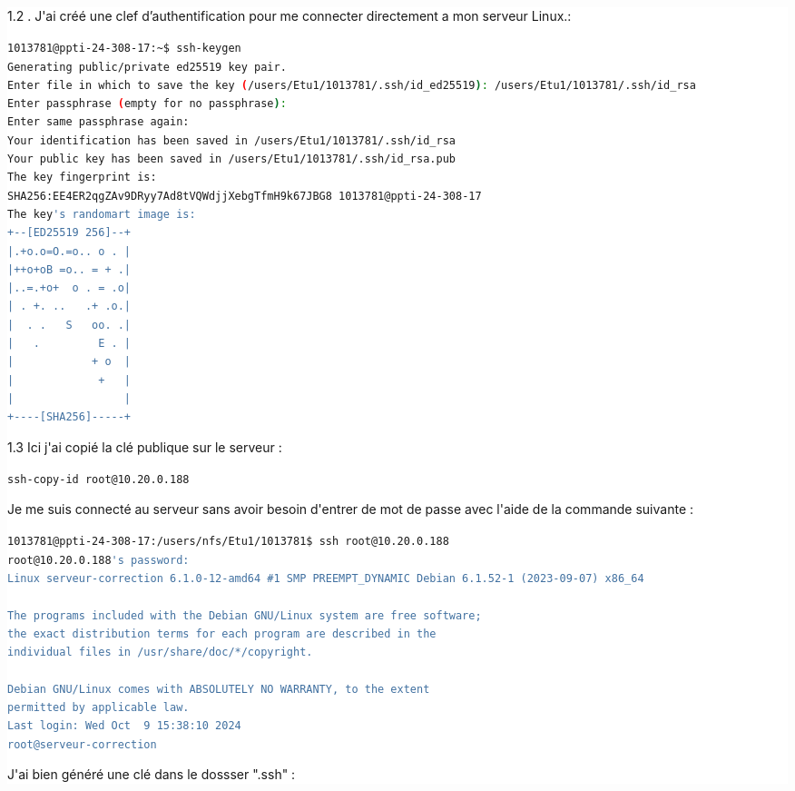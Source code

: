 
1.2 .  J'ai créé  une clef d’authentification pour me connecter directement a mon serveur Linux.:

```bash
1013781@ppti-24-308-17:~$ ssh-keygen
Generating public/private ed25519 key pair.
Enter file in which to save the key (/users/Etu1/1013781/.ssh/id_ed25519): /users/Etu1/1013781/.ssh/id_rsa
Enter passphrase (empty for no passphrase):
Enter same passphrase again:
Your identification has been saved in /users/Etu1/1013781/.ssh/id_rsa
Your public key has been saved in /users/Etu1/1013781/.ssh/id_rsa.pub
The key fingerprint is:
SHA256:EE4ER2qgZAv9DRyy7Ad8tVQWdjjXebgTfmH9k67JBG8 1013781@ppti-24-308-17
The key's randomart image is:
+--[ED25519 256]--+
|.+o.o=O.=o.. o . |
|++o+oB =o.. = + .|
|..=.+o+  o . = .o|
| . +. ..   .+ .o.|
|  . .   S   oo. .|
|   .         E . |
|            + o  |
|             +   |
|                 |
+----[SHA256]-----+

```


1.3  Ici j'ai copié la clé publique sur le serveur :

```bash 
ssh-copy-id root@10.20.0.188 
```

Je me suis connecté au serveur sans avoir besoin d'entrer de mot de passe avec l'aide de la commande suivante : 

```bash 
1013781@ppti-24-308-17:/users/nfs/Etu1/1013781$ ssh root@10.20.0.188
root@10.20.0.188's password:
Linux serveur-correction 6.1.0-12-amd64 #1 SMP PREEMPT_DYNAMIC Debian 6.1.52-1 (2023-09-07) x86_64

The programs included with the Debian GNU/Linux system are free software;
the exact distribution terms for each program are described in the
individual files in /usr/share/doc/*/copyright.

Debian GNU/Linux comes with ABSOLUTELY NO WARRANTY, to the extent
permitted by applicable law.
Last login: Wed Oct  9 15:38:10 2024
root@serveur-correction
```



J'ai bien généré une clé dans le dossser ".ssh" : 
